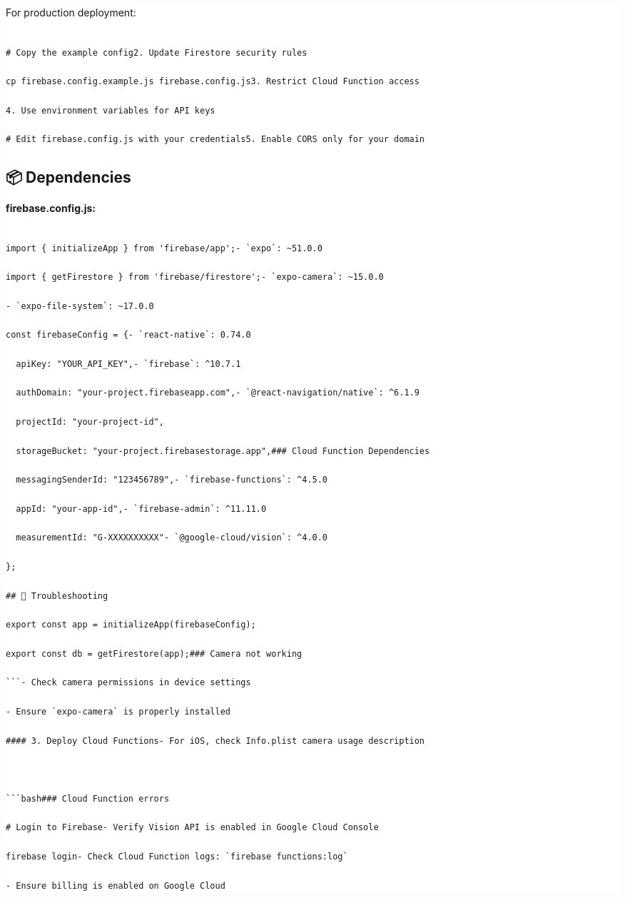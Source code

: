 For production deployment:

```bash1. Add Firebase Authentication

# Copy the example config2. Update Firestore security rules

cp firebase.config.example.js firebase.config.js3. Restrict Cloud Function access

4. Use environment variables for API keys

# Edit firebase.config.js with your credentials5. Enable CORS only for your domain

```

## 📦 Dependencies

**firebase.config.js:**

```javascript### App Dependencies

import { initializeApp } from 'firebase/app';- `expo`: ~51.0.0

import { getFirestore } from 'firebase/firestore';- `expo-camera`: ~15.0.0

- `expo-file-system`: ~17.0.0

const firebaseConfig = {- `react-native`: 0.74.0

  apiKey: "YOUR_API_KEY",- `firebase`: ^10.7.1

  authDomain: "your-project.firebaseapp.com",- `@react-navigation/native`: ^6.1.9

  projectId: "your-project-id",

  storageBucket: "your-project.firebasestorage.app",### Cloud Function Dependencies

  messagingSenderId: "123456789",- `firebase-functions`: ^4.5.0

  appId: "your-app-id",- `firebase-admin`: ^11.11.0

  measurementId: "G-XXXXXXXXXX"- `@google-cloud/vision`: ^4.0.0

};

## 🐛 Troubleshooting

export const app = initializeApp(firebaseConfig);

export const db = getFirestore(app);### Camera not working

```- Check camera permissions in device settings

- Ensure `expo-camera` is properly installed

#### 3. Deploy Cloud Functions- For iOS, check Info.plist camera usage description



```bash### Cloud Function errors

# Login to Firebase- Verify Vision API is enabled in Google Cloud Console

firebase login- Check Cloud Function logs: `firebase functions:log`

- Ensure billing is enabled on Google Cloud
```